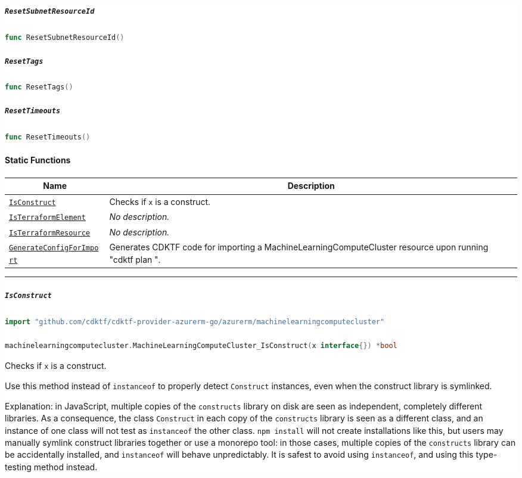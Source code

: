 ##### `ResetSubnetResourceId` <a name="ResetSubnetResourceId" id="@cdktf/provider-azurerm.machineLearningComputeCluster.MachineLearningComputeCluster.resetSubnetResourceId"></a>

```go
func ResetSubnetResourceId()
```

##### `ResetTags` <a name="ResetTags" id="@cdktf/provider-azurerm.machineLearningComputeCluster.MachineLearningComputeCluster.resetTags"></a>

```go
func ResetTags()
```

##### `ResetTimeouts` <a name="ResetTimeouts" id="@cdktf/provider-azurerm.machineLearningComputeCluster.MachineLearningComputeCluster.resetTimeouts"></a>

```go
func ResetTimeouts()
```

#### Static Functions <a name="Static Functions" id="Static Functions"></a>

| **Name** | **Description** |
| --- | --- |
| <code><a href="#@cdktf/provider-azurerm.machineLearningComputeCluster.MachineLearningComputeCluster.isConstruct">IsConstruct</a></code> | Checks if `x` is a construct. |
| <code><a href="#@cdktf/provider-azurerm.machineLearningComputeCluster.MachineLearningComputeCluster.isTerraformElement">IsTerraformElement</a></code> | *No description.* |
| <code><a href="#@cdktf/provider-azurerm.machineLearningComputeCluster.MachineLearningComputeCluster.isTerraformResource">IsTerraformResource</a></code> | *No description.* |
| <code><a href="#@cdktf/provider-azurerm.machineLearningComputeCluster.MachineLearningComputeCluster.generateConfigForImport">GenerateConfigForImport</a></code> | Generates CDKTF code for importing a MachineLearningComputeCluster resource upon running "cdktf plan <stack-name>". |

---

##### `IsConstruct` <a name="IsConstruct" id="@cdktf/provider-azurerm.machineLearningComputeCluster.MachineLearningComputeCluster.isConstruct"></a>

```go
import "github.com/cdktf/cdktf-provider-azurerm-go/azurerm/machinelearningcomputecluster"

machinelearningcomputecluster.MachineLearningComputeCluster_IsConstruct(x interface{}) *bool
```

Checks if `x` is a construct.

Use this method instead of `instanceof` to properly detect `Construct`
instances, even when the construct library is symlinked.

Explanation: in JavaScript, multiple copies of the `constructs` library on
disk are seen as independent, completely different libraries. As a
consequence, the class `Construct` in each copy of the `constructs` library
is seen as a different class, and an instance of one class will not test as
`instanceof` the other class. `npm install` will not create installations
like this, but users may manually symlink construct libraries together or
use a monorepo tool: in those cases, multiple copies of the `constructs`
library can be accidentally installed, and `instanceof` will behave
unpredictably. It is safest to avoid using `instanceof`, and using
this type-testing method instead.
